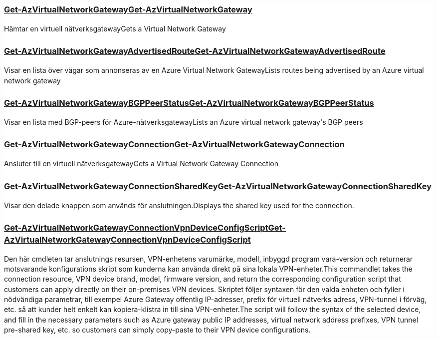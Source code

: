 ### [<span data-ttu-id="cc69e-396">Get-AzVirtualNetworkGateway</span><span class="sxs-lookup"><span data-stu-id="cc69e-396">Get-AzVirtualNetworkGateway</span></span>](Get-AzVirtualNetworkGateway.md)
<span data-ttu-id="cc69e-397">Hämtar en virtuell nätverksgateway</span><span class="sxs-lookup"><span data-stu-id="cc69e-397">Gets a Virtual Network Gateway</span></span>

### [<span data-ttu-id="cc69e-398">Get-AzVirtualNetworkGatewayAdvertisedRoute</span><span class="sxs-lookup"><span data-stu-id="cc69e-398">Get-AzVirtualNetworkGatewayAdvertisedRoute</span></span>](Get-AzVirtualNetworkGatewayAdvertisedRoute.md)
<span data-ttu-id="cc69e-399">Visar en lista över vägar som annonseras av en Azure Virtual Network Gateway</span><span class="sxs-lookup"><span data-stu-id="cc69e-399">Lists routes being advertised by an Azure virtual network gateway</span></span>

### [<span data-ttu-id="cc69e-400">Get-AzVirtualNetworkGatewayBGPPeerStatus</span><span class="sxs-lookup"><span data-stu-id="cc69e-400">Get-AzVirtualNetworkGatewayBGPPeerStatus</span></span>](Get-AzVirtualNetworkGatewayBGPPeerStatus.md)
<span data-ttu-id="cc69e-401">Visar en lista med BGP-peers för Azure-nätverksgateway</span><span class="sxs-lookup"><span data-stu-id="cc69e-401">Lists an Azure virtual network gateway's BGP peers</span></span>

### [<span data-ttu-id="cc69e-402">Get-AzVirtualNetworkGatewayConnection</span><span class="sxs-lookup"><span data-stu-id="cc69e-402">Get-AzVirtualNetworkGatewayConnection</span></span>](Get-AzVirtualNetworkGatewayConnection.md)
<span data-ttu-id="cc69e-403">Ansluter till en virtuell nätverksgateway</span><span class="sxs-lookup"><span data-stu-id="cc69e-403">Gets a Virtual Network Gateway Connection</span></span>

### [<span data-ttu-id="cc69e-404">Get-AzVirtualNetworkGatewayConnectionSharedKey</span><span class="sxs-lookup"><span data-stu-id="cc69e-404">Get-AzVirtualNetworkGatewayConnectionSharedKey</span></span>](Get-AzVirtualNetworkGatewayConnectionSharedKey.md)
<span data-ttu-id="cc69e-405">Visar den delade knappen som används för anslutningen.</span><span class="sxs-lookup"><span data-stu-id="cc69e-405">Displays the shared key used for the connection.</span></span>

### [<span data-ttu-id="cc69e-406">Get-AzVirtualNetworkGatewayConnectionVpnDeviceConfigScript</span><span class="sxs-lookup"><span data-stu-id="cc69e-406">Get-AzVirtualNetworkGatewayConnectionVpnDeviceConfigScript</span></span>](Get-AzVirtualNetworkGatewayConnectionVpnDeviceConfigScript.md)
<span data-ttu-id="cc69e-407">Den här cmdleten tar anslutnings resursen, VPN-enhetens varumärke, modell, inbyggd program vara-version och returnerar motsvarande konfigurations skript som kunderna kan använda direkt på sina lokala VPN-enheter.</span><span class="sxs-lookup"><span data-stu-id="cc69e-407">This commandlet takes the connection resource, VPN device brand, model, firmware version, and return the corresponding configuration script that customers can apply directly on their on-premises VPN devices.</span></span> <span data-ttu-id="cc69e-408">Skriptet följer syntaxen för den valda enheten och fyller i nödvändiga parametrar, till exempel Azure Gateway offentlig IP-adresser, prefix för virtuell nätverks adress, VPN-tunnel i förväg, etc. så att kunder helt enkelt kan kopiera-klistra in till sina VPN-enheter.</span><span class="sxs-lookup"><span data-stu-id="cc69e-408">The script will follow the syntax of the selected device, and fill in the necessary parameters such as Azure gateway public IP addresses, virtual network address prefixes, VPN tunnel pre-shared key, etc. so customers can simply copy-paste to their VPN device configurations.</span></span>
